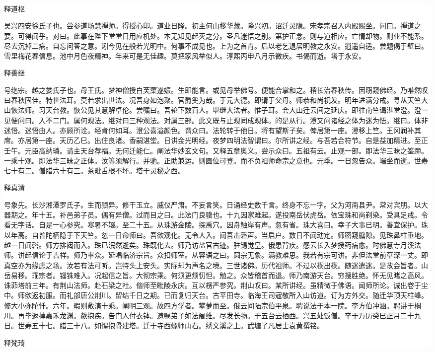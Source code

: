 释道枢  

吴兴四安徐氏子也。尝参道场慧禅师。得授心印。道业日隆。初主何山移华藏。隆兴初。诏迁灵隐。宋孝宗召入内殿赐坐。问曰。禅道之要。可得闻乎。对曰。此事在陛下堂堂日用应机处。本无知见起灭之分。圣凡迷悟之别。第护正念。则与道相应。亡情却物。则业不能系。尽去沉掉二病。自忘问答之意。矧今见在般若光明中。何事不成见也。上为之首肯。后以老乞退居明教之永安。逍遥自适。尝题偈于壁曰。雪里梅花春信息。池中月色夜精神。年来可是无佳趣。莫把家风举似人。淳熙丙申八月示微疾。书偈而逝。塔于永安。  

释善继  

号绝宗。越之娄氏子也。母王氏。梦神僧授白芙蕖遂娠。生即能言。或见母举佛号。便能合掌和之。稍长治春秋传。因窃窥佛经。乃唯然叹曰春秋固佳。特世法耳。莫若求出世法。况吾身如泡聚。官爵奚为哉。于元大德。即请于父母。师恭和尚祝发。明年进满分戒。寻从天竺大山恢法师。习天台教。恢公见其慧解卓伦。尝嘱曰。吾轮下数百人。堪继大法者。惟子耳。会大山迁云间之延庆。即往南竺谒湛堂澄。澄一见便问曰。入不二门。属何观法。继对曰三种观法。对属三部。此文既与止观同成观体。的是从行。澄又问诸经之体为迷为悟。继曰。体非迷悟。迷悟由人。亦顾所诠。经肯何如耳。澄公喜溢颜色。谓众曰。法轮转于他日。将有望斯子矣。俾居第一座。澄移上竺。王冈润补其席。亦居第一座。天历乙巳。出住良渚。香嗣湛堂。日讲金光明经。夜梦四明法智谓曰。尔所讲之经。与吾若合符节。自是益加精进。至正壬午。元臣高纳璘。请主天台荐福。无何迁能仁。阐法华妙玄文句。又释五章奥义。尝示众曰。五祖有云。止观一部。即法华三昧之筌蹄。一乘十观。即法华三昧之正体。汝等须解行。并驰。正助兼运。则圆位可登。而不负祖师命宗之意也。元季。一日忽告众。端坐而逝。世寿七十有二。僧腊六十有三。茶毗舌根不坏。塔于灵秘之西。  

释真清  

号象先。长沙湘潭罗氏子。生而颕异。修干玉立。威仪严肃。不妄言笑。日诵经史数千言。终身不忘一字。父为河南县尹。常对宾朋。以大器期之。年十五。补邑弟子员。偶有异僧。过而目之曰。此法门良骥也。十九因家难起。遂投南岳伏虎岳。依宝珠和尚剃染。受具足戒。令看无字话。自是一心参究。寒暑不辍。至二十五。从珠游金陵。探禹穴。因舟触岸有声。忽有省。珠大喜曰。幸子大事已明。善宜保护。珠以年高。自普陀栖隐于下天竺。忽一日命师曰。吾欲观化。无令人入。闻吾击磬声。当启户。数日不闻动定。师密窥牖隙。见珠鼻柱垂地。越一日闻磬。师方排闼而入。珠已泯然逝矣。珠既化去。师乃访盐官古迹。驻锡觉皇。俄患背疾。感云长入梦授药病愈。时佛慧寺月溪法师。讲起信论于吉祥。师乃率众。延唱临济宗旨。众扣师室。从容语之曰。圆宗无象。满教难思。我若有宗可讲。非但法堂前草深一丈。即真空亦为缘虑之场。汝若有法可听。岂特头上安头。实际却为声名之境。三世诸佛。历代祖师。不过以楔出楔。随迷遣迷。是故会旨者。山岳易移。乖宗者。锱铢难入。况起信之旨。大彻宗乘。何须更烦忉怛。勉之。众皆稽首而退。师乃南游天台。穷搜胜绝。怀无见睹之高风。诛茆塔前三年。有荆山法师。赴石梁之社。偕师至毗陵永庆。互以楞严参究。荆山叹曰。某所讲经。虽精微于佛语。闻师所论。诚出卷于尘中。师欲返初服。而礼部唐公荆川。留结千日之期。已而复归天台。古平田寺。临海王司宼敬所入山访道。订为方外交。随迁华顶天柱峰。修大小弥陀忏。六年。暇则敷演十乘。阐明三观。故四方学者。攀萝而至。俄云间陆宗伯平泉。聘说法于本一院。李方伯冲涵。聘讲于桐川。再毕返掉嘉禾龙渊。歘抱疾。告门人付衣钵。遗嘱弟子如法阇维。尽发长物。于五台云栖西。兴五处饭僧。卒于万历癸巳正月二十九日。世寿五十七。腊三十八。如惺抱骨建塔。迁于寺西螺师山右。绣文溪之上。武塘了凡居士袁黄撰铭。  

释梵琦  

